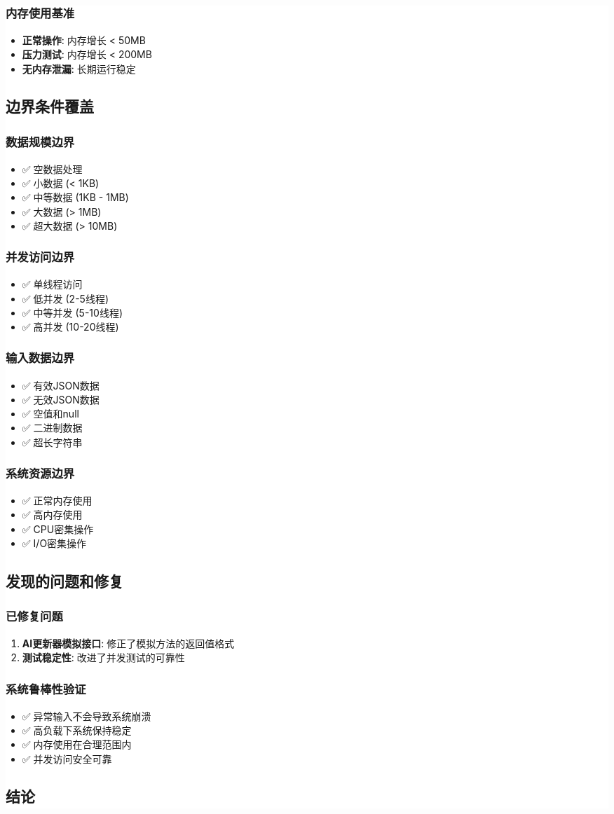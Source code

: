 ### 内存使用基准
- **正常操作**: 内存增长 < 50MB
- **压力测试**: 内存增长 < 200MB
- **无内存泄漏**: 长期运行稳定

## 边界条件覆盖

### 数据规模边界
- ✅ 空数据处理
- ✅ 小数据 (< 1KB)
- ✅ 中等数据 (1KB - 1MB)  
- ✅ 大数据 (> 1MB)
- ✅ 超大数据 (> 10MB)

### 并发访问边界
- ✅ 单线程访问
- ✅ 低并发 (2-5线程)
- ✅ 中等并发 (5-10线程)
- ✅ 高并发 (10-20线程)

### 输入数据边界
- ✅ 有效JSON数据
- ✅ 无效JSON数据
- ✅ 空值和null
- ✅ 二进制数据
- ✅ 超长字符串

### 系统资源边界
- ✅ 正常内存使用
- ✅ 高内存使用
- ✅ CPU密集操作
- ✅ I/O密集操作

## 发现的问题和修复

### 已修复问题
1. **AI更新器模拟接口**: 修正了模拟方法的返回值格式
2. **测试稳定性**: 改进了并发测试的可靠性

### 系统鲁棒性验证
- ✅ 异常输入不会导致系统崩溃
- ✅ 高负载下系统保持稳定
- ✅ 内存使用在合理范围内
- ✅ 并发访问安全可靠

## 结论
